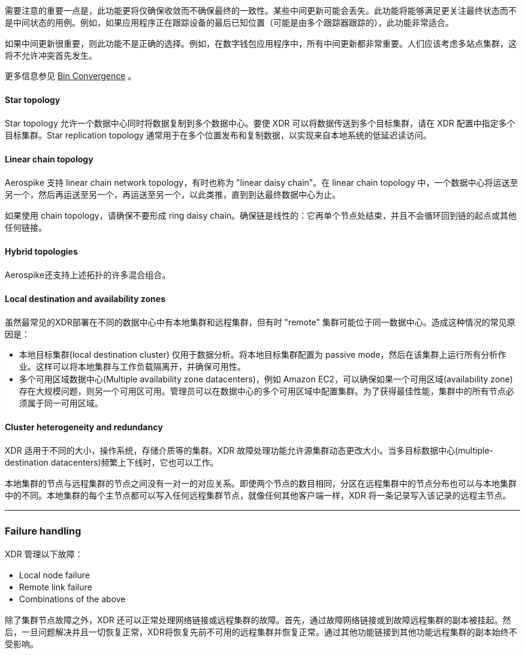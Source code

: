 需要注意的重要一点是，此功能更将仅确保收敛而不确保最终的一致性。某些中间更新可能会丢失。此功能将能够满足更关注最终状态而不是中间状态的用例。例如，如果应用程序正在跟踪设备的最后已知位置（可能是由多个跟踪器跟踪的），此功能非常适合。

如果中间更新很重要，则此功能不是正确的选择。例如，在数字钱包应用程序中，所有中间更新都非常重要。人们应该考虑多站点集群，这将不允许冲突首先发生。

更多信息参见 [Bin Convergence](https://docs.aerospike.com/docs/operations/configure/cross-datacenter/bin_convergence.html) 。

#### <span id="star-topology"> Star topology </span>

Star topology 允许一个数据中心同时将数据复制到多个数据中心。要使 XDR 可以将数据传送到多个目标集群，请在 XDR 配置中指定多个目标集群。Star replication topology 通常用于在多个位置发布和复制数据，以实现来自本地系统的低延迟读访问。

#### <span id="linear-chain-topology"> Linear chain topology </span>

Aerospike 支持 linear chain network topology，有时也称为 "linear daisy chain"。在 linear chain topology 中，一个数据中心将运送至另一个，然后再运送至另一个，再运送至另一个，以此类推，直到到达最终数据中心为止。

如果使用 chain topology，请确保不要形成 ring daisy chain。确保链是线性的：它再单个节点处结束，并且不会循环回到链的起点或其他任何链接。

#### <span id="hybrid-topologies"> Hybrid topologies </span>

Aerospike还支持上述拓扑的许多混合组合。

#### <span id="local-destination-and-availability-zones"> Local destination and availability zones </span>

虽然最常见的XDR部署在不同的数据中心中有本地集群和远程集群，但有时 "remote" 集群可能位于同一数据中心。造成这种情况的常见原因是：

- 本地目标集群(local destination cluster) 仅用于数据分析。将本地目标集群配置为 passive mode，然后在该集群上运行所有分析作业。这样可以将本地集群与工作负载隔离开，并确保可用性。
- 多个可用区域数据中心(Multiple availability zone datacenters)，例如 Amazon EC2，可以确保如果一个可用区域(availability zone)存在大规模问题，则另一个可用区可用。管理员可以在数据中心的多个可用区域中配置集群。为了获得最佳性能，集群中的所有节点必须属于同一可用区域。

#### <span id="cluster-heterogeneity-and-redundancy"> Cluster heterogeneity and redundancy </span>

XDR 适用于不同的大小，操作系统，存储介质等的集群。XDR 故障处理功能允许源集群动态更改大小。当多目标数据中心(multiple-destination datacenters)频繁上下线时，它也可以工作。

本地集群的节点与远程集群的节点之间没有一对一的对应关系。即使两个节点的数目相同，分区在远程集群中的节点分布也可以与本地集群中的不同。本地集群的每个主节点都可以写入任何远程集群节点，就像任何其他客户端一样，XDR 将一条记录写入该记录的远程主节点。

---

### <span id="failure-handling"> Failure handling </span>

XDR 管理以下故障：

- Local node failure
- Remote link failure
- Combinations of the above

除了集群节点故障之外，XDR 还可以正常处理网络链接或远程集群的故障。首先，通过故障网络链接或到故障远程集群的副本被挂起。然后，一旦问题解决并且一切恢复正常，XDR将恢复先前不可用的远程集群并恢复正常。通过其他功能链接到其他功能远程集群的副本始终不受影响。
